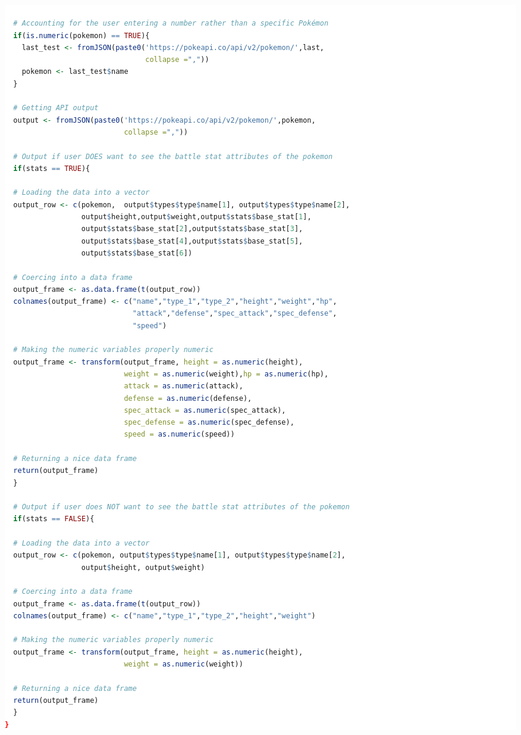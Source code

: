 ``` r
  
  # Accounting for the user entering a number rather than a specific Pokémon
  if(is.numeric(pokemon) == TRUE){
    last_test <- fromJSON(paste0('https://pokeapi.co/api/v2/pokemon/',last,
                                 collapse =","))
    pokemon <- last_test$name
  }
  
  # Getting API output
  output <- fromJSON(paste0('https://pokeapi.co/api/v2/pokemon/',pokemon,
                            collapse =","))
  
  # Output if user DOES want to see the battle stat attributes of the pokemon
  if(stats == TRUE){
    
  # Loading the data into a vector
  output_row <- c(pokemon,  output$types$type$name[1], output$types$type$name[2],
                  output$height,output$weight,output$stats$base_stat[1],
                  output$stats$base_stat[2],output$stats$base_stat[3],
                  output$stats$base_stat[4],output$stats$base_stat[5],
                  output$stats$base_stat[6])
  
  # Coercing into a data frame
  output_frame <- as.data.frame(t(output_row))
  colnames(output_frame) <- c("name","type_1","type_2","height","weight","hp",
                              "attack","defense","spec_attack","spec_defense",
                              "speed")
  
  # Making the numeric variables properly numeric
  output_frame <- transform(output_frame, height = as.numeric(height),
                            weight = as.numeric(weight),hp = as.numeric(hp),
                            attack = as.numeric(attack), 
                            defense = as.numeric(defense), 
                            spec_attack = as.numeric(spec_attack),
                            spec_defense = as.numeric(spec_defense), 
                            speed = as.numeric(speed))
  
  # Returning a nice data frame
  return(output_frame)
  }
  
  # Output if user does NOT want to see the battle stat attributes of the pokemon
  if(stats == FALSE){
    
  # Loading the data into a vector
  output_row <- c(pokemon, output$types$type$name[1], output$types$type$name[2],
                  output$height, output$weight)
  
  # Coercing into a data frame
  output_frame <- as.data.frame(t(output_row))
  colnames(output_frame) <- c("name","type_1","type_2","height","weight")
  
  # Making the numeric variables properly numeric
  output_frame <- transform(output_frame, height = as.numeric(height), 
                            weight = as.numeric(weight))
  
  # Returning a nice data frame
  return(output_frame)
  }
}
```
